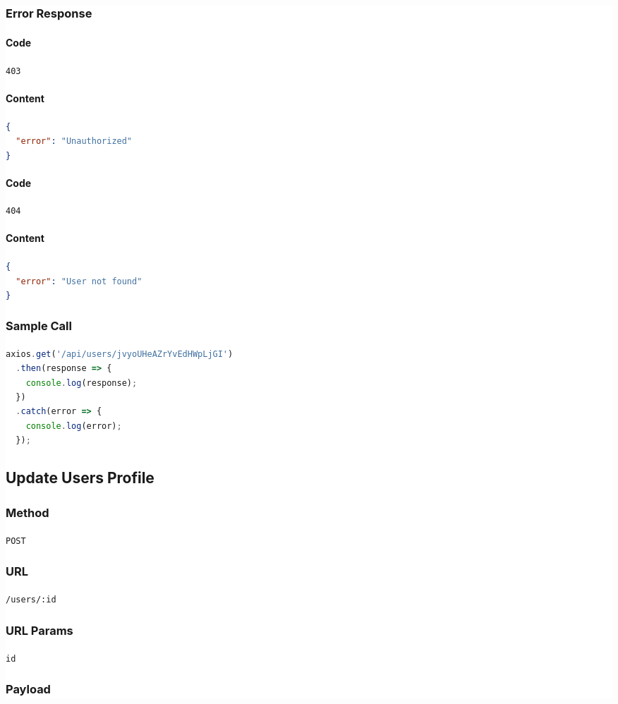 ### Error Response

#### Code

`403`

#### Content

```json
{
  "error": "Unauthorized"
}
```

#### Code

`404`

#### Content

```json
{
  "error": "User not found"
}
```

### Sample Call

```javascript
axios.get('/api/users/jvyoUHeAZrYvEdHWpLjGI')
  .then(response => {
    console.log(response);
  })
  .catch(error => {
    console.log(error);
  });
```
## Update Users Profile

### Method  

`POST`

### URL

`/users/:id`

### URL Params

`id`

### Payload
